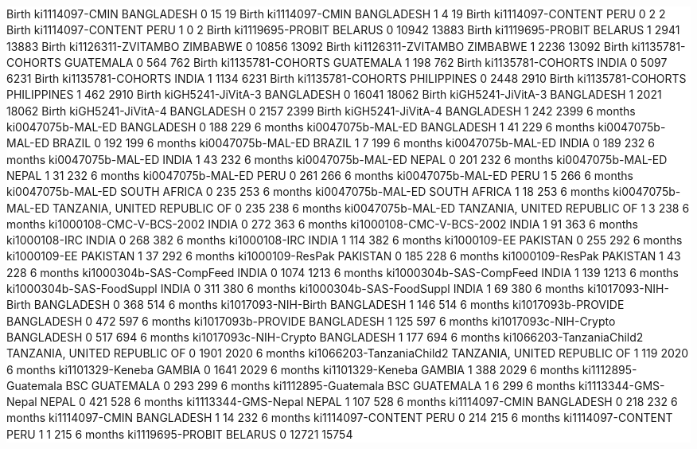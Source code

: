 Birth       ki1114097-CMIN             BANGLADESH                     0             15      19
Birth       ki1114097-CMIN             BANGLADESH                     1              4      19
Birth       ki1114097-CONTENT          PERU                           0              2       2
Birth       ki1114097-CONTENT          PERU                           1              0       2
Birth       ki1119695-PROBIT           BELARUS                        0          10942   13883
Birth       ki1119695-PROBIT           BELARUS                        1           2941   13883
Birth       ki1126311-ZVITAMBO         ZIMBABWE                       0          10856   13092
Birth       ki1126311-ZVITAMBO         ZIMBABWE                       1           2236   13092
Birth       ki1135781-COHORTS          GUATEMALA                      0            564     762
Birth       ki1135781-COHORTS          GUATEMALA                      1            198     762
Birth       ki1135781-COHORTS          INDIA                          0           5097    6231
Birth       ki1135781-COHORTS          INDIA                          1           1134    6231
Birth       ki1135781-COHORTS          PHILIPPINES                    0           2448    2910
Birth       ki1135781-COHORTS          PHILIPPINES                    1            462    2910
Birth       kiGH5241-JiVitA-3          BANGLADESH                     0          16041   18062
Birth       kiGH5241-JiVitA-3          BANGLADESH                     1           2021   18062
Birth       kiGH5241-JiVitA-4          BANGLADESH                     0           2157    2399
Birth       kiGH5241-JiVitA-4          BANGLADESH                     1            242    2399
6 months    ki0047075b-MAL-ED          BANGLADESH                     0            188     229
6 months    ki0047075b-MAL-ED          BANGLADESH                     1             41     229
6 months    ki0047075b-MAL-ED          BRAZIL                         0            192     199
6 months    ki0047075b-MAL-ED          BRAZIL                         1              7     199
6 months    ki0047075b-MAL-ED          INDIA                          0            189     232
6 months    ki0047075b-MAL-ED          INDIA                          1             43     232
6 months    ki0047075b-MAL-ED          NEPAL                          0            201     232
6 months    ki0047075b-MAL-ED          NEPAL                          1             31     232
6 months    ki0047075b-MAL-ED          PERU                           0            261     266
6 months    ki0047075b-MAL-ED          PERU                           1              5     266
6 months    ki0047075b-MAL-ED          SOUTH AFRICA                   0            235     253
6 months    ki0047075b-MAL-ED          SOUTH AFRICA                   1             18     253
6 months    ki0047075b-MAL-ED          TANZANIA, UNITED REPUBLIC OF   0            235     238
6 months    ki0047075b-MAL-ED          TANZANIA, UNITED REPUBLIC OF   1              3     238
6 months    ki1000108-CMC-V-BCS-2002   INDIA                          0            272     363
6 months    ki1000108-CMC-V-BCS-2002   INDIA                          1             91     363
6 months    ki1000108-IRC              INDIA                          0            268     382
6 months    ki1000108-IRC              INDIA                          1            114     382
6 months    ki1000109-EE               PAKISTAN                       0            255     292
6 months    ki1000109-EE               PAKISTAN                       1             37     292
6 months    ki1000109-ResPak           PAKISTAN                       0            185     228
6 months    ki1000109-ResPak           PAKISTAN                       1             43     228
6 months    ki1000304b-SAS-CompFeed    INDIA                          0           1074    1213
6 months    ki1000304b-SAS-CompFeed    INDIA                          1            139    1213
6 months    ki1000304b-SAS-FoodSuppl   INDIA                          0            311     380
6 months    ki1000304b-SAS-FoodSuppl   INDIA                          1             69     380
6 months    ki1017093-NIH-Birth        BANGLADESH                     0            368     514
6 months    ki1017093-NIH-Birth        BANGLADESH                     1            146     514
6 months    ki1017093b-PROVIDE         BANGLADESH                     0            472     597
6 months    ki1017093b-PROVIDE         BANGLADESH                     1            125     597
6 months    ki1017093c-NIH-Crypto      BANGLADESH                     0            517     694
6 months    ki1017093c-NIH-Crypto      BANGLADESH                     1            177     694
6 months    ki1066203-TanzaniaChild2   TANZANIA, UNITED REPUBLIC OF   0           1901    2020
6 months    ki1066203-TanzaniaChild2   TANZANIA, UNITED REPUBLIC OF   1            119    2020
6 months    ki1101329-Keneba           GAMBIA                         0           1641    2029
6 months    ki1101329-Keneba           GAMBIA                         1            388    2029
6 months    ki1112895-Guatemala BSC    GUATEMALA                      0            293     299
6 months    ki1112895-Guatemala BSC    GUATEMALA                      1              6     299
6 months    ki1113344-GMS-Nepal        NEPAL                          0            421     528
6 months    ki1113344-GMS-Nepal        NEPAL                          1            107     528
6 months    ki1114097-CMIN             BANGLADESH                     0            218     232
6 months    ki1114097-CMIN             BANGLADESH                     1             14     232
6 months    ki1114097-CONTENT          PERU                           0            214     215
6 months    ki1114097-CONTENT          PERU                           1              1     215
6 months    ki1119695-PROBIT           BELARUS                        0          12721   15754